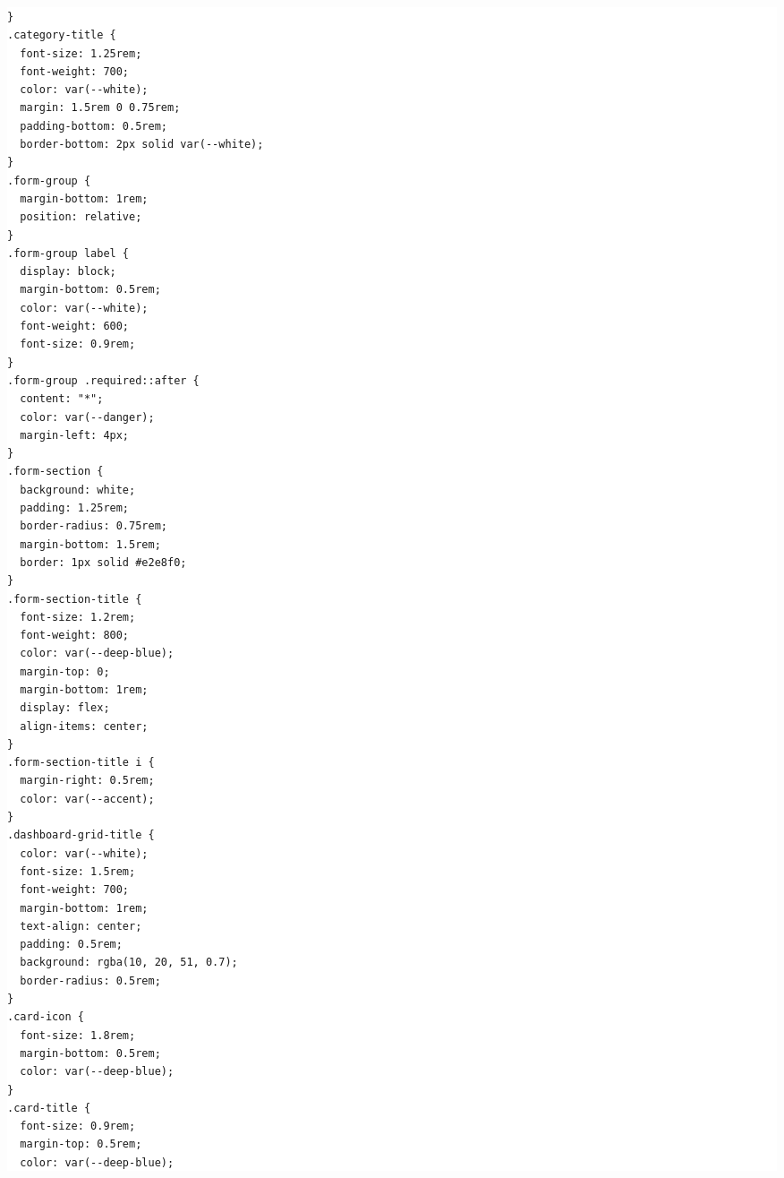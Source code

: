     }
    .category-title {
      font-size: 1.25rem;
      font-weight: 700;
      color: var(--white);
      margin: 1.5rem 0 0.75rem;
      padding-bottom: 0.5rem;
      border-bottom: 2px solid var(--white);
    }
    .form-group {
      margin-bottom: 1rem;
      position: relative;
    }
    .form-group label {
      display: block;
      margin-bottom: 0.5rem;
      color: var(--white);
      font-weight: 600;
      font-size: 0.9rem;
    }
    .form-group .required::after {
      content: "*";
      color: var(--danger);
      margin-left: 4px;
    }
    .form-section {
      background: white;
      padding: 1.25rem;
      border-radius: 0.75rem;
      margin-bottom: 1.5rem;
      border: 1px solid #e2e8f0;
    }
    .form-section-title {
      font-size: 1.2rem;
      font-weight: 800;
      color: var(--deep-blue);
      margin-top: 0;
      margin-bottom: 1rem;
      display: flex;
      align-items: center;
    }
    .form-section-title i {
      margin-right: 0.5rem;
      color: var(--accent);
    }
    .dashboard-grid-title {
      color: var(--white);
      font-size: 1.5rem;
      font-weight: 700;
      margin-bottom: 1rem;
      text-align: center;
      padding: 0.5rem;
      background: rgba(10, 20, 51, 0.7);
      border-radius: 0.5rem;
    }
    .card-icon {
      font-size: 1.8rem;
      margin-bottom: 0.5rem;
      color: var(--deep-blue);
    }
    .card-title {
      font-size: 0.9rem;
      margin-top: 0.5rem;
      color: var(--deep-blue);